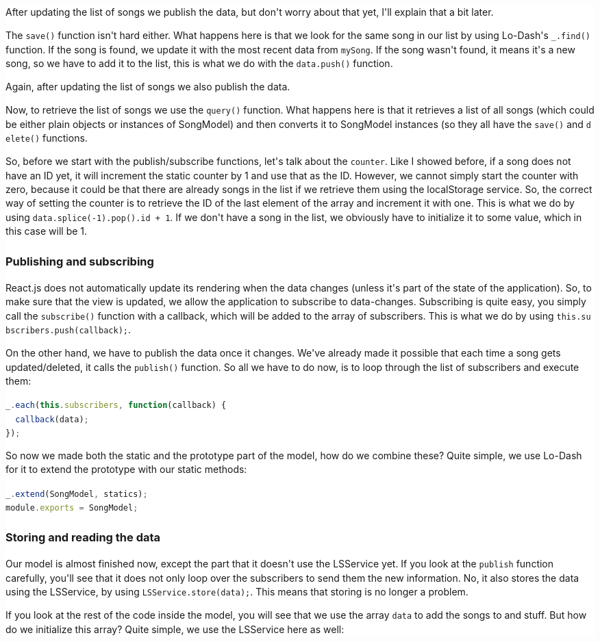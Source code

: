 After updating the list of songs we publish the data, but don't worry about that yet, I'll explain that a bit later.

The `save()` function isn't hard either. What happens here is that we look for the same song in our list by using Lo-Dash's `_.find()` function. If the song is found, we update it with the most recent data from `mySong`. If the song wasn't found, it means it's a new song, so we have to add it to the list, this is what we do with the `data.push()` function.

Again, after updating the list of songs we also publish the data.

Now, to retrieve the list of songs we use the `query()` function. What happens here is that it retrieves a list of all songs (which could be either plain objects or instances of SongModel) and then converts it to SongModel instances (so they all have the `save()` and `delete()` functions.

So, before we start with the publish/subscribe functions, let's talk about the `counter`. Like I showed before, if a song does not have an ID yet, it will increment the static counter by 1 and use that as the ID. However, we cannot simply start the counter with zero, because it could be that there are already songs in the list if we retrieve them using the localStorage service. So, the correct way of setting the counter is to retrieve the ID of the last element of the array and increment it with one. This is what we do by using `data.splice(-1).pop().id + 1`. If we don't have a song in the list, we obviously have to initialize it to some value, which in this case will be 1.

### Publishing and subscribing

React.js does not automatically update its rendering when the data changes (unless it's part of the state of the application). So, to make sure that the view is updated, we allow the application to subscribe to data-changes. Subscribing is quite easy, you simply call the `subscribe()` function with a callback, which will be added to the array of subscribers. This is what we do by using `this.subscribers.push(callback);`.

On the other hand, we have to publish the data once it changes. We've already made it possible that each time a song gets updated/deleted, it calls the `publish()` function. So all we have to do now, is to loop through the list of subscribers and execute them:

```javascript
_.each(this.subscribers, function(callback) {
  callback(data);
});
```

So now we made both the static and the prototype part of the model, how do we combine these? Quite simple, we use Lo-Dash for it to extend the prototype with our static methods:

```javascript
_.extend(SongModel, statics);
module.exports = SongModel;
```

### Storing and reading the data

Our model is almost finished now, except the part that it doesn't use the LSService yet. If you look at the `publish` function carefully, you'll see that it does not only loop over the subscribers to send them the new information. No, it also stores the data using the LSService, by using `LSService.store(data);`. This means that storing is no longer a problem.

If you look at the rest of the code inside the model, you will see that we use the array `data` to add the songs to and stuff. But how do we initialize this array? Quite simple, we use the LSService here as well:

